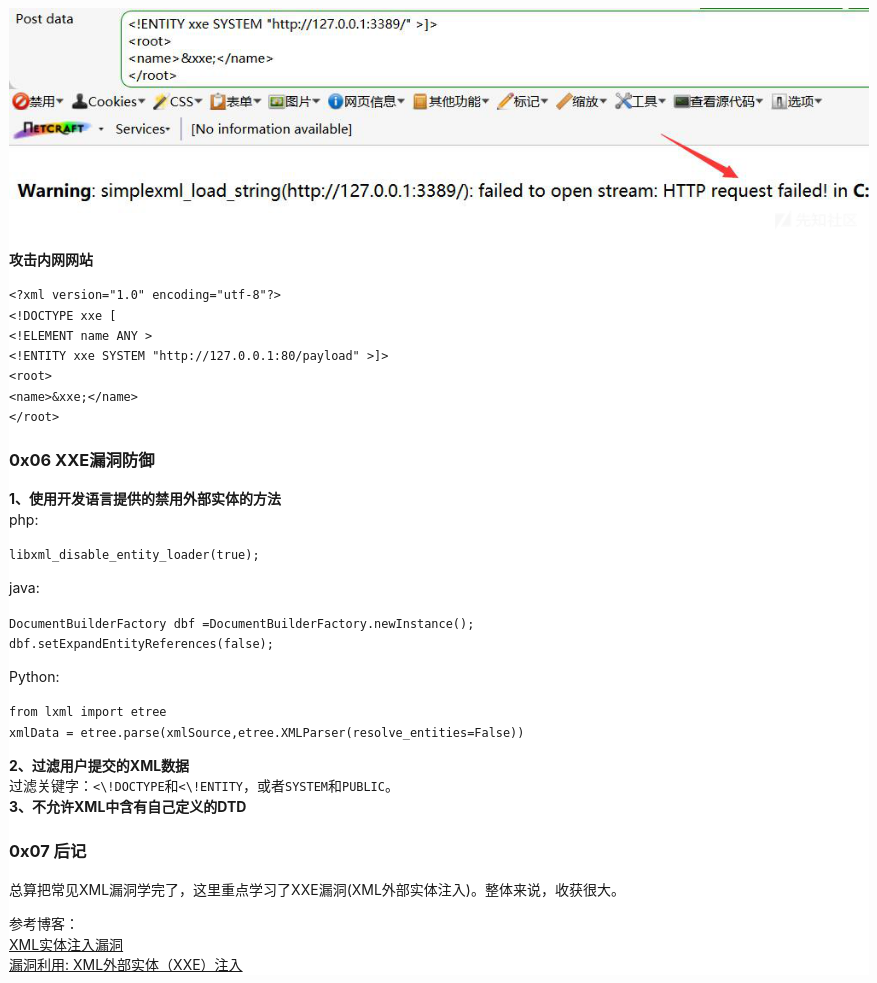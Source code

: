 [![](assets/1698897471-92da4efc5bc6e987b719c6534782f2be.jpg)](https://xzfile.aliyuncs.com/media/upload/picture/20191202152125-5979dc4e-14d4-1.jpg)

**攻击内网网站**

```plain
<?xml version="1.0" encoding="utf-8"?>
<!DOCTYPE xxe [
<!ELEMENT name ANY >
<!ENTITY xxe SYSTEM "http://127.0.0.1:80/payload" >]>
<root>
<name>&xxe;</name>
</root>
```

### 0x06 XXE漏洞防御

**1、使用开发语言提供的禁用外部实体的方法**  
php:

```plain
libxml_disable_entity_loader(true);
```

java:

```plain
DocumentBuilderFactory dbf =DocumentBuilderFactory.newInstance();
dbf.setExpandEntityReferences(false);
```

Python:

```plain
from lxml import etree
xmlData = etree.parse(xmlSource,etree.XMLParser(resolve_entities=False))
```

**2、过滤用户提交的XML数据**  
过滤关键字：`<\!DOCTYPE`和`<\!ENTITY`，或者`SYSTEM`和`PUBLIC`。  
**3、不允许XML中含有自己定义的DTD**

### 0x07 后记

总算把常见XML漏洞学完了，这里重点学习了XXE漏洞(XML外部实体注入)。整体来说，收获很大。

参考博客：  
[XML实体注入漏洞](https://www.cnblogs.com/xiaozi/p/5785165.html)  
[漏洞利用: XML外部实体（XXE）注入](https://bbs.ichunqiu.com/thread-44650-1-7.html)
